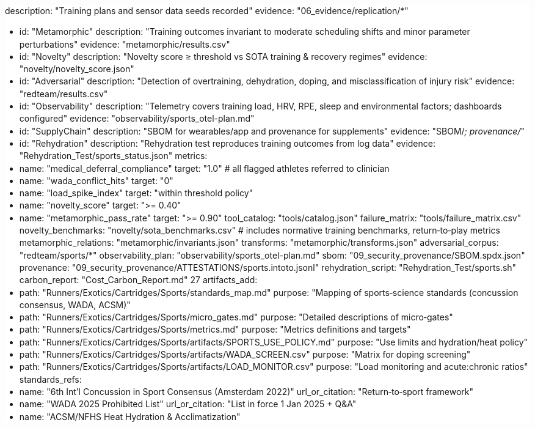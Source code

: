 description: "Training plans and sensor data seeds recorded" evidence: "06_evidence/replication/*" 
- id: "Metamorphic" 
description: "Training outcomes invariant to moderate scheduling shifts and minor parameter perturbations" 
evidence: "metamorphic/results.csv" 
- id: "Novelty" 
description: "Novelty score ≥ threshold vs SOTA training & recovery regimes" 
evidence: "novelty/novelty_score.json" 
- id: "Adversarial" 
description: "Detection of overtraining, dehydration, doping, and misclassification of injury risk" 
evidence: "redteam/results.csv" 
- id: "Observability" 
description: "Telemetry covers training load, HRV, RPE, sleep and environmental factors; dashboards configured" 
evidence: "observability/sports_otel-plan.md" 
- id: "SupplyChain" 
description: "SBOM for wearables/app and provenance for supplements" evidence: "SBOM/*; provenance/*" 
- id: "Rehydration" 
description: "Rehydration test reproduces training outcomes from log data" evidence: "Rehydration_Test/sports_status.json" 
metrics: 
- name: "medical_deferral_compliance" 
target: "1.0" # all flagged athletes referred to clinician 
- name: "wada_conflict_hits" 
target: "0" 
- name: "load_spike_index" 
target: "within threshold policy" 
- name: "novelty_score" 
target: ">= 0.40" 
- name: "metamorphic_pass_rate" 
target: ">= 0.90" 
tool_catalog: "tools/catalog.json" 
failure_matrix: "tools/failure_matrix.csv" 
novelty_benchmarks: "novelty/sota_benchmarks.csv" # includes normative  training benchmarks, return‑to‑play metrics 
metamorphic_relations: "metamorphic/invariants.json" 
transforms: "metamorphic/transforms.json" 
adversarial_corpus: "redteam/sports/*" 
observability_plan: "observability/sports_otel-plan.md" 
sbom: "09_security_provenance/SBOM.spdx.json" 
provenance: "09_security_provenance/ATTESTATIONS/sports.intoto.jsonl" rehydration_script: "Rehydration_Test/sports.sh" 
carbon_report: "Cost_Carbon_Report.md" 
27
artifacts_add: 
- path: "Runners/Exotics/Cartridges/Sports/standards_map.md" purpose: "Mapping of sports‑science standards (concussion consensus, WADA, ACSM)" 
- path: "Runners/Exotics/Cartridges/Sports/micro_gates.md" 
purpose: "Detailed descriptions of micro‑gates" 
- path: "Runners/Exotics/Cartridges/Sports/metrics.md" 
purpose: "Metrics definitions and targets" 
- path: "Runners/Exotics/Cartridges/Sports/artifacts/SPORTS_USE_POLICY.md" purpose: "Use limits and hydration/heat policy" 
- path: "Runners/Exotics/Cartridges/Sports/artifacts/WADA_SCREEN.csv" purpose: "Matrix for doping screening" 
- path: "Runners/Exotics/Cartridges/Sports/artifacts/LOAD_MONITOR.csv" purpose: "Load monitoring and acute:chronic ratios" 
standards_refs: 
- name: "6th Int’l Concussion in Sport Consensus (Amsterdam 2022)" url_or_citation: "Return‑to‑sport framework" 
- name: "WADA 2025 Prohibited List" 
url_or_citation: "List in force 1 Jan 2025 + Q&A" 
- name: "ACSM/NFHS Heat Hydration & Acclimatization" 